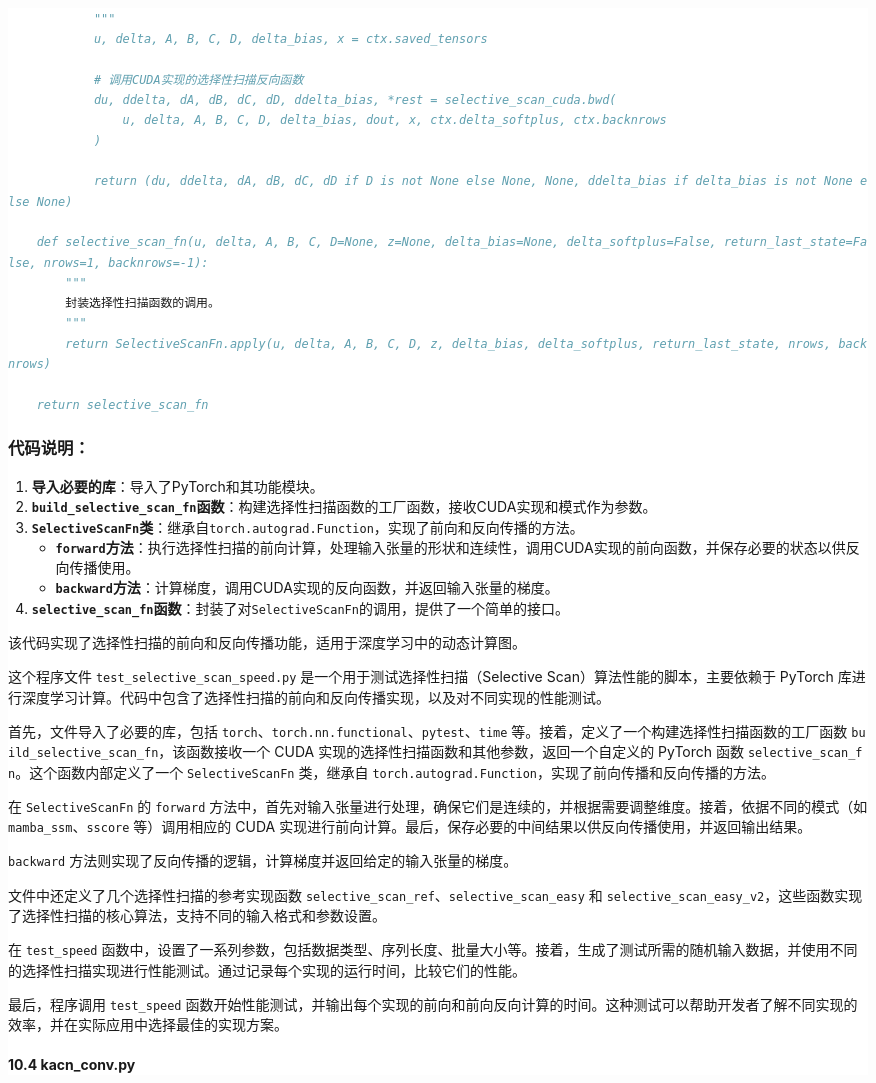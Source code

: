 ```python
            """
            u, delta, A, B, C, D, delta_bias, x = ctx.saved_tensors
            
            # 调用CUDA实现的选择性扫描反向函数
            du, ddelta, dA, dB, dC, dD, ddelta_bias, *rest = selective_scan_cuda.bwd(
                u, delta, A, B, C, D, delta_bias, dout, x, ctx.delta_softplus, ctx.backnrows
            )
            
            return (du, ddelta, dA, dB, dC, dD if D is not None else None, None, ddelta_bias if delta_bias is not None else None)

    def selective_scan_fn(u, delta, A, B, C, D=None, z=None, delta_bias=None, delta_softplus=False, return_last_state=False, nrows=1, backnrows=-1):
        """
        封装选择性扫描函数的调用。
        """
        return SelectiveScanFn.apply(u, delta, A, B, C, D, z, delta_bias, delta_softplus, return_last_state, nrows, backnrows)

    return selective_scan_fn
```

### 代码说明：
1. **导入必要的库**：导入了PyTorch和其功能模块。
2. **`build_selective_scan_fn`函数**：构建选择性扫描函数的工厂函数，接收CUDA实现和模式作为参数。
3. **`SelectiveScanFn`类**：继承自`torch.autograd.Function`，实现了前向和反向传播的方法。
   - **`forward`方法**：执行选择性扫描的前向计算，处理输入张量的形状和连续性，调用CUDA实现的前向函数，并保存必要的状态以供反向传播使用。
   - **`backward`方法**：计算梯度，调用CUDA实现的反向函数，并返回输入张量的梯度。
4. **`selective_scan_fn`函数**：封装了对`SelectiveScanFn`的调用，提供了一个简单的接口。

该代码实现了选择性扫描的前向和反向传播功能，适用于深度学习中的动态计算图。

这个程序文件 `test_selective_scan_speed.py` 是一个用于测试选择性扫描（Selective Scan）算法性能的脚本，主要依赖于 PyTorch 库进行深度学习计算。代码中包含了选择性扫描的前向和反向传播实现，以及对不同实现的性能测试。

首先，文件导入了必要的库，包括 `torch`、`torch.nn.functional`、`pytest`、`time` 等。接着，定义了一个构建选择性扫描函数的工厂函数 `build_selective_scan_fn`，该函数接收一个 CUDA 实现的选择性扫描函数和其他参数，返回一个自定义的 PyTorch 函数 `selective_scan_fn`。这个函数内部定义了一个 `SelectiveScanFn` 类，继承自 `torch.autograd.Function`，实现了前向传播和反向传播的方法。

在 `SelectiveScanFn` 的 `forward` 方法中，首先对输入张量进行处理，确保它们是连续的，并根据需要调整维度。接着，依据不同的模式（如 `mamba_ssm`、`sscore` 等）调用相应的 CUDA 实现进行前向计算。最后，保存必要的中间结果以供反向传播使用，并返回输出结果。

`backward` 方法则实现了反向传播的逻辑，计算梯度并返回给定的输入张量的梯度。

文件中还定义了几个选择性扫描的参考实现函数 `selective_scan_ref`、`selective_scan_easy` 和 `selective_scan_easy_v2`，这些函数实现了选择性扫描的核心算法，支持不同的输入格式和参数设置。

在 `test_speed` 函数中，设置了一系列参数，包括数据类型、序列长度、批量大小等。接着，生成了测试所需的随机输入数据，并使用不同的选择性扫描实现进行性能测试。通过记录每个实现的运行时间，比较它们的性能。

最后，程序调用 `test_speed` 函数开始性能测试，并输出每个实现的前向和前向反向计算的时间。这种测试可以帮助开发者了解不同实现的效率，并在实际应用中选择最佳的实现方案。

#### 10.4 kacn_conv.py
